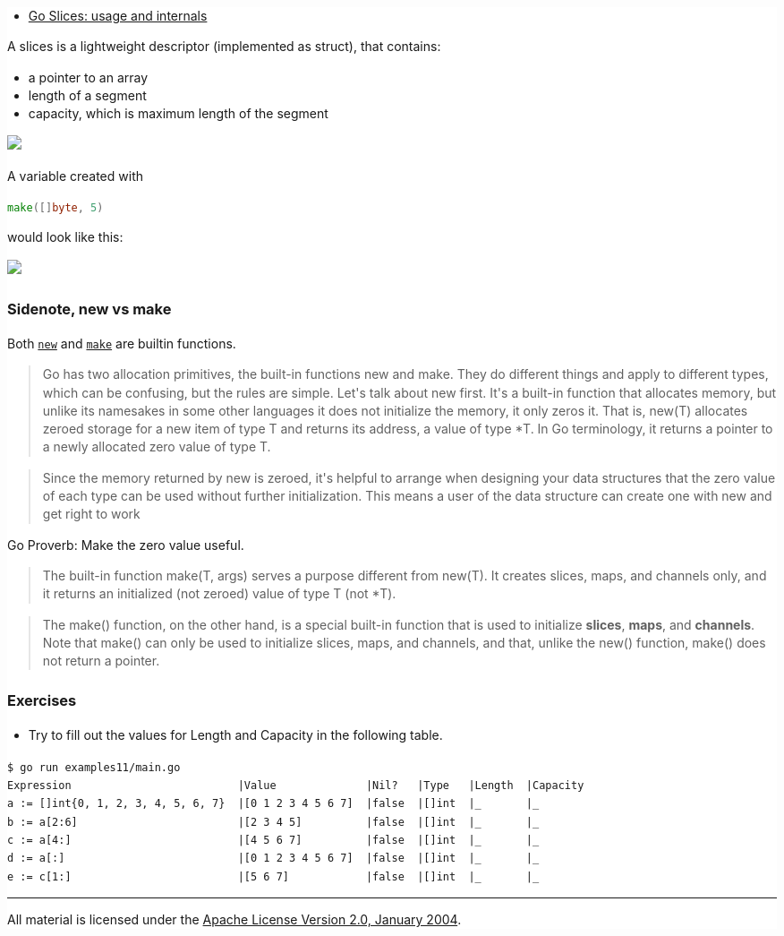 * [Go Slices: usage and internals](https://blog.golang.org/go-slices-usage-and-internals)

A slices is a lightweight descriptor (implemented as struct), that contains:

* a pointer to an array
* length of a segment
* capacity, which is maximum length of the segment

![](https://blog.golang.org/go-slices-usage-and-internals_slice-struct.png)

A variable created with

```go
make([]byte, 5)
```

would look like this:

![](https://blog.golang.org/go-slices-usage-and-internals_slice-1.png)

### Sidenote, new vs make

Both [`new`](https://golang.org/doc/effective_go.html#allocation_new) and
[`make`](https://golang.org/doc/effective_go.html#allocation_make) are builtin
functions.

> Go has two allocation primitives, the built-in functions new and make. They do
different things and apply to different types, which can be confusing, but the
rules are simple. Let's talk about new first. It's a built-in function that
allocates memory, but unlike its namesakes in some other languages it does not
initialize the memory, it only zeros it. That is, new(T) allocates zeroed
storage for a new item of type T and returns its address, a value of type *T. In
Go terminology, it returns a pointer to a newly allocated zero value of type T.

> Since the memory returned by new is zeroed, it's helpful to arrange when
> designing your data structures that the zero value of each type can be used
> without further initialization. This means a user of the data structure can
> create one with new and get right to work

Go Proverb: Make the zero value useful.

> The built-in function make(T, args) serves a purpose
> different from new(T). It creates slices, maps, and channels only, and it
> returns an initialized (not zeroed) value of type T (not *T).

> The make() function, on the other hand, is a special built-in function that is
> used to initialize **slices**, **maps**, and **channels**. Note that make()
> can only be used to initialize slices, maps, and channels, and that, unlike
> the new() function, make() does not return a pointer.



### Exercises

* Try to fill out the values for Length and Capacity in the following table.

```
$ go run examples11/main.go
Expression                          |Value              |Nil?   |Type   |Length  |Capacity
a := []int{0, 1, 2, 3, 4, 5, 6, 7}  |[0 1 2 3 4 5 6 7]  |false  |[]int  |_       |_
b := a[2:6]                         |[2 3 4 5]          |false  |[]int  |_       |_
c := a[4:]                          |[4 5 6 7]          |false  |[]int  |_       |_
d := a[:]                           |[0 1 2 3 4 5 6 7]  |false  |[]int  |_       |_
e := c[1:]                          |[5 6 7]            |false  |[]int  |_       |_
```


___
All material is licensed under the [Apache License Version 2.0, January 2004](http://www.apache.org/licenses/LICENSE-2.0).
